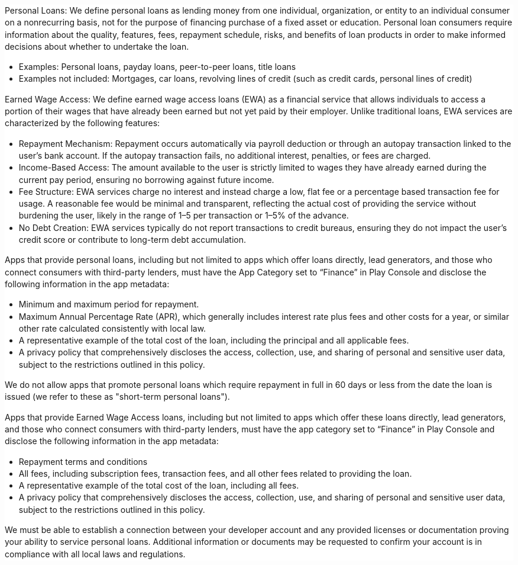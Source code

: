 Personal Loans: We define personal loans as lending money from one individual, organization, or entity to an individual consumer on a nonrecurring basis, not for the purpose of financing purchase of a fixed asset or education. Personal loan consumers require information about the quality, features, fees, repayment schedule, risks, and benefits of loan products in order to make informed decisions about whether to undertake the loan.

*   Examples: Personal loans, payday loans, peer-to-peer loans, title loans
*   Examples not included: Mortgages, car loans, revolving lines of credit (such as credit cards, personal lines of credit)

Earned Wage Access: We define earned wage access loans (EWA) as a financial service that allows individuals to access a portion of their wages that have already been earned but not yet paid by their employer. Unlike traditional loans, EWA services are characterized by the following features:

*   Repayment Mechanism: Repayment occurs automatically via payroll deduction or through an autopay transaction linked to the user’s bank account. If the autopay transaction fails, no additional interest, penalties, or fees are charged.
*   Income-Based Access: The amount available to the user is strictly limited to wages they have already earned during the current pay period, ensuring no borrowing against future income.
*   Fee Structure: EWA services charge no interest and instead charge a low, flat fee or a percentage based transaction fee for usage. A reasonable fee would be minimal and transparent, reflecting the actual cost of providing the service without burdening the user, likely in the range of $1–$5 per transaction or 1–5% of the advance.
*   No Debt Creation: EWA services typically do not report transactions to credit bureaus, ensuring they do not impact the user’s credit score or contribute to long-term debt accumulation.

Apps that provide personal loans, including but not limited to apps which offer loans directly, lead generators, and those who connect consumers with third-party lenders, must have the App Category set to “Finance” in Play Console and disclose the following information in the app metadata:

*   Minimum and maximum period for repayment.
*   Maximum Annual Percentage Rate (APR), which generally includes interest rate plus fees and other costs for a year, or similar other rate calculated consistently with local law.
*   A representative example of the total cost of the loan, including the principal and all applicable fees.
*   A privacy policy that comprehensively discloses the access, collection, use, and sharing of personal and sensitive user data, subject to the restrictions outlined in this policy.

We do not allow apps that promote personal loans which require repayment in full in 60 days or less from the date the loan is issued (we refer to these as "short-term personal loans").

Apps that provide Earned Wage Access loans, including but not limited to apps which offer these loans directly, lead generators, and those who connect consumers with third-party lenders, must have the app category set to “Finance” in Play Console and disclose the following information in the app metadata:

*   Repayment terms and conditions
*   All fees, including subscription fees, transaction fees, and all other fees related to providing the loan.
*   A representative example of the total cost of the loan, including all fees.
*   A privacy policy that comprehensively discloses the access, collection, use, and sharing of personal and sensitive user data, subject to the restrictions outlined in this policy.

We must be able to establish a connection between your developer account and any provided licenses or documentation proving your ability to service personal loans. Additional information or documents may be requested to confirm your account is in compliance with all local laws and regulations.
